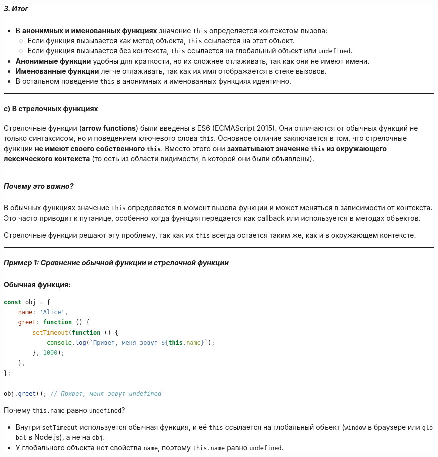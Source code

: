 
##### 3. **Итог**

-   В **анонимных и именованных функциях** значение `this` определяется контекстом вызова:
    -   Если функция вызывается как метод объекта, `this` ссылается на этот объект.
    -   Если функция вызывается без контекста, `this` ссылается на глобальный объект или `undefined`.
-   **Анонимные функции** удобны для краткости, но их сложнее отлаживать, так как они не имеют имени.
-   **Именованные функции** легче отлаживать, так как их имя отображается в стеке вызовов.
-   В остальном поведение `this` в анонимных и именованных функциях идентично.

---

#### c) **В стрелочных функциях**

Стрелочные функции (**arrow functions**) были введены в ES6 (ECMAScript 2015). Они отличаются от обычных функций не только синтаксисом, но и поведением ключевого слова `this`. Основное отличие заключается в том, что стрелочные функции **не имеют своего собственного `this`**. Вместо этого они **захватывают значение `this` из окружающего лексического контекста** (то есть из области видимости, в которой они были объявлены).

---

##### Почему это важно?

В обычных функциях значение `this` определяется в момент вызова функции и может меняться в зависимости от контекста. Это часто приводит к путанице, особенно когда функция передается как callback или используется в методах объектов.

Стрелочные функции решают эту проблему, так как их `this` всегда остается таким же, как и в окружающем контексте.

---

##### Пример 1: Сравнение обычной функции и стрелочной функции

**Обычная функция:**

```javascript
const obj = {
    name: 'Alice',
    greet: function () {
        setTimeout(function () {
            console.log(`Привет, меня зовут ${this.name}`);
        }, 1000);
    },
};

obj.greet(); // Привет, меня зовут undefined
```

Почему `this.name` равно `undefined`?

-   Внутри `setTimeout` используется обычная функция, и её `this` ссылается на глобальный объект (`window` в браузере или `global` в Node.js), а не на `obj`.
-   У глобального объекта нет свойства `name`, поэтому `this.name` равно `undefined`.
